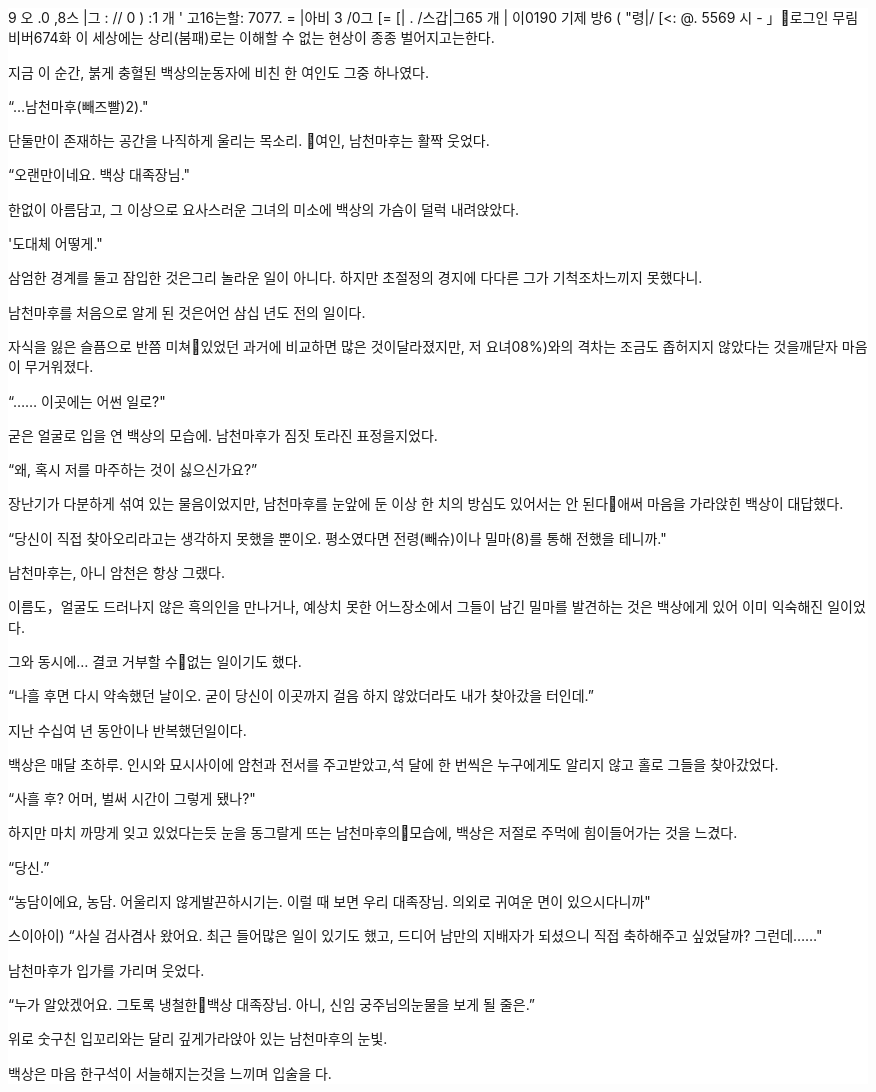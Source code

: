 9 오 .0  ,8스        |그 :   // 0 )   :1 개  '  고16는할: 7077. = |아비 3 /0그 [= [|  . /스갑|그65 개   |     이0190    기제    방6  (  "령|/    [<:       @. 5569   시    - 」로그인 무림              비버674화
이 세상에는 상리(붐패)로는 이해할 수 없는 현상이 종종 벌어지고는한다.

지금 이 순간, 붉게 충혈된 백상의눈동자에 비친 한 여인도 그중 하나였다.

“…남천마후(빼즈빨)2)."

단둘만이 존재하는 공간을 나직하게 울리는 목소리.
여인, 남천마후는 활짝 웃었다.

“오랜만이네요. 백상 대족장님."

한없이 아름담고, 그 이상으로 요사스러운 그녀의 미소에 백상의 가슴이 덜럭 내려앉았다.

'도대체 어떻게."

삼엄한 경계를 둘고 잠입한 것은그리 놀라운 일이 아니다. 하지만 초절정의 경지에 다다른 그가 기척조차느끼지 못했다니.

남천마후를 처음으로 알게 된 것은어언 삼십 년도 전의 일이다.

자식을 잃은 슬픔으로 반쯤 미쳐있었던 과거에 비교하면 많은 것이달라졌지만, 저 요녀08%)와의 격차는 조금도 좁허지지 않았다는 것을깨닫자 마음이 무거워졌다.

“…… 이곳에는 어썬 일로?"

굳은 얼굴로 입을 연 백상의 모습에. 남천마후가 짐짓 토라진 표정을지었다.

“왜, 혹시 저를 마주하는 것이 싫으신가요?”

장난기가 다분하게 섞여 있는 물음이었지만, 남천마후를 눈앞에 둔 이상 한 치의 방심도 있어서는 안 된다애써 마음을 가라앉힌 백상이 대답했다.

“당신이 직접 찾아오리라고는 생각하지 못했을 뿐이오. 평소였다면 전령(빼슈)이나 밀마(8)를 통해 전했을 테니까."

남천마후는, 아니 암천은 항상 그랬다.

이름도，얼굴도 드러나지 않은 흑의인을 만나거나, 예상치 못한 어느장소에서 그들이 남긴 밀마를 발견하는 것은 백상에게 있어 이미 익숙해진 일이었다.

그와 동시에… 결코 거부할 수없는 일이기도 했다.

“나흘 후면 다시 약속했던 날이오.
굳이 당신이 이곳까지 걸음 하지 않았더라도 내가 찾아갔을 터인데.”

지난 수십여 년 동안이나 반복했던일이다.

백상은 매달 초하루. 인시와 묘시사이에 암천과 전서를 주고받았고,석 달에 한 번씩은 누구에게도 알리지 않고 홀로 그들을 찾아갔었다.

“사흘 후? 어머, 벌써 시간이 그렇게 됐나?"

하지만 마치 까망게 잊고 있었다는듯 눈을 동그랄게 뜨는 남천마후의모습에, 백상은 저절로 주먹에 힘이들어가는 것을 느겼다.

“당신.”

“농담이에요, 농담. 어울리지 않게발끈하시기는. 이럴 때 보면 우리 대족장님. 의외로 귀여운 면이 있으시다니까"

스이아이)
“사실 검사겸사 왔어요. 최근 들어많은 일이 있기도 했고, 드디어 남만의 지배자가 되셨으니 직접 축하해주고 싶었달까? 그런데……"

남천마후가 입가를 가리며 웃었다.

“누가 알았겠어요. 그토록 냉철한백상 대족장님. 아니, 신임 궁주님의눈물을 보게 될 줄은.”

위로 숫구친 입꼬리와는 달리 깊게가라앉아 있는 남천마후의 눈빛.

백상은 마음 한구석이 서늘해지는것을 느끼며 입술을 다.

